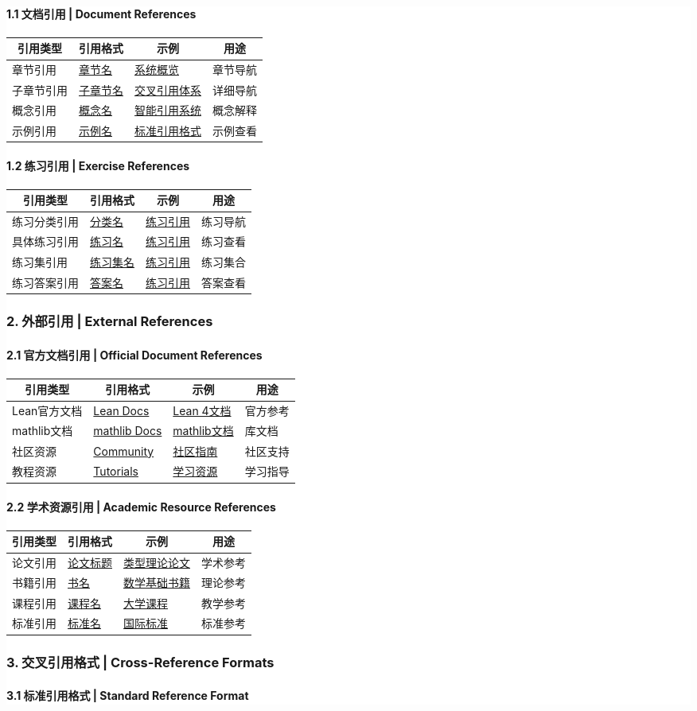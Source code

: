 #### 1.1 文档引用 | Document References

| 引用类型 | 引用格式 | 示例 | 用途 |
|---------|----------|------|------|
| 章节引用 | [章节名](#11-文档引用--document-references) | [系统概览](#-系统概览--system-overview) | 章节导航 |
| 子章节引用 | [子章节名](#12-练习引用--exercise-references) | [交叉引用体系](#-交叉引用体系--cross-reference-system) | 详细导航 |
| 概念引用 | [概念名](#-交叉引用体系--cross-reference-system) | [智能引用系统](#2-智能引用系统--intelligent-reference-system) | 概念解释 |
| 示例引用 | [示例名](#31-标准引用格式--standard-reference-format) | [标准引用格式](#31-标准引用格式--standard-reference-format) | 示例查看 |

#### 1.2 练习引用 | Exercise References

| 引用类型 | 引用格式 | 示例 | 用途 |
|---------|----------|------|------|
| 练习分类引用 | [分类名](#12-练习引用--exercise-references) | [练习引用](#12-练习引用--exercise-references) | 练习导航 |
| 具体练习引用 | [练习名](#12-练习引用--exercise-references) | [练习引用](#12-练习引用--exercise-references) | 练习查看 |
| 练习集引用 | [练习集名](#12-练习引用--exercise-references) | [练习引用](#12-练习引用--exercise-references) | 练习集合 |
| 练习答案引用 | [答案名](#12-练习引用--exercise-references) | [练习引用](#12-练习引用--exercise-references) | 答案查看 |

### 2. 外部引用 | External References

#### 2.1 官方文档引用 | Official Document References

| 引用类型 | 引用格式 | 示例 | 用途 |
|---------|----------|------|------|
| Lean官方文档 | [Lean Docs](https://leanprover.github.io/) | [Lean 4文档](https://leanprover.github.io/lean4/) | 官方参考 |
| mathlib文档 | [mathlib Docs](https://leanprover-community.github.io/) | [mathlib文档](https://leanprover-community.github.io/mathlib4_docs/) | 库文档 |
| 社区资源 | [Community](https://leanprover-community.github.io/) | [社区指南](https://leanprover-community.github.io/get_started.html) | 社区支持 |
| 教程资源 | [Tutorials](https://leanprover-community.github.io/learn.html) | [学习资源](https://leanprover-community.github.io/learn.html) | 学习指导 |

#### 2.2 学术资源引用 | Academic Resource References

| 引用类型 | 引用格式 | 示例 | 用途 |
|---------|----------|------|------|
| 论文引用 | [论文标题](链接) | [类型理论论文](链接) | 学术参考 |
| 书籍引用 | [书名](链接) | [数学基础书籍](链接) | 理论参考 |
| 课程引用 | [课程名](链接) | [大学课程](链接) | 教学参考 |
| 标准引用 | [标准名](链接) | [国际标准](链接) | 标准参考 |

### 3. 交叉引用格式 | Cross-Reference Formats

#### 3.1 标准引用格式 | Standard Reference Format

